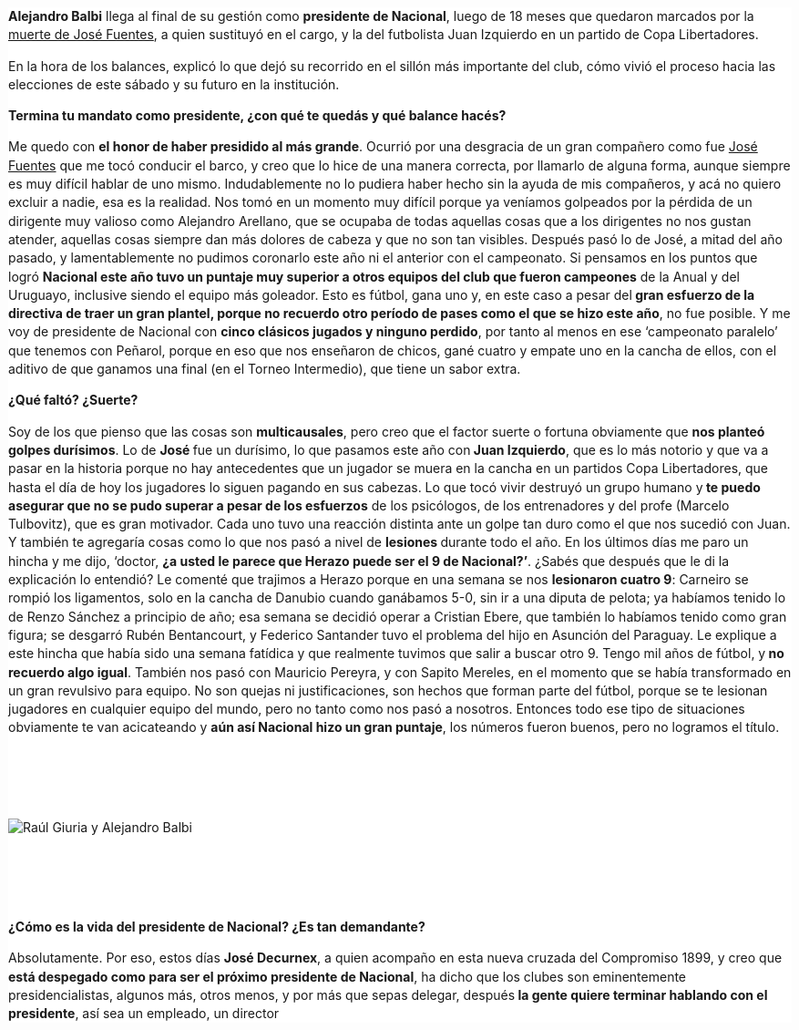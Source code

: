 <p><strong>Alejandro Balbi</strong> llega al final de su gestión como <strong>presidente de Nacional</strong>, luego de 18 meses que quedaron marcados por la <a href="https://www.elobservador.com.uy/nota/murio-jose-fuentes-presidente-del-club-nacional-de-football-20237125848" rel="follow" target="_blank">muerte de José Fuentes</a>, a quien sustituyó en el cargo, y la del futbolista Juan Izquierdo en un partido de Copa Libertadores.</p><p>En la hora de los balances, explicó lo que dejó su recorrido en el sillón más importante del club, cómo vivió el proceso hacia las elecciones de este sábado y su futuro en la institución.</p><p><strong>Termina tu mandato como presidente, ¿con qué te quedás y qué balance hacés?</strong></p><p> Me quedo con <strong>el honor de haber presidido al más grande</strong>. Ocurrió por una desgracia de un gran compañero como fue <a href="https://www.elobservador.com.uy/nota/murio-jose-fuentes-presidente-del-club-nacional-de-football-20237125848" rel="follow" target="_blank">José Fuentes</a> que me tocó conducir el barco, y creo que lo hice de una manera correcta, por llamarlo de alguna forma, aunque siempre es muy difícil hablar de uno mismo. Indudablemente no lo pudiera haber hecho sin la ayuda de mis compañeros, y acá no quiero excluir a nadie, esa es la realidad. Nos tomó en un momento muy difícil porque ya veníamos golpeados por la pérdida de un dirigente muy valioso como Alejandro Arellano, que se ocupaba de todas aquellas cosas que a los dirigentes no nos gustan atender, aquellas cosas siempre dan más dolores de cabeza y que no son tan visibles. Después pasó lo de José, a mitad del año pasado, y lamentablemente no pudimos coronarlo este año ni el anterior con el campeonato. Si pensamos en los puntos que logró <strong>Nacional este año tuvo un puntaje muy superior a otros equipos del club que fueron campeones</strong> de la Anual y del Uruguayo, inclusive siendo el equipo más goleador. Esto es fútbol, gana uno y, en este caso a pesar del<strong> gran esfuerzo de la directiva de traer un gran plantel, porque no recuerdo otro período de pases como el que se hizo este año</strong>, no fue posible. Y me voy de presidente de Nacional con <strong>cinco clásicos jugados y ninguno perdido</strong>, por tanto al menos en ese ‘campeonato paralelo’ que tenemos con Peñarol, porque en eso que nos enseñaron de chicos, gané cuatro y empate uno en la cancha de ellos, con el aditivo de que ganamos una final (en el Torneo Intermedio), que tiene un sabor extra.</p><p> <strong>¿Qué faltó? ¿Suerte?</strong></p><p>Soy de los que pienso que las cosas son <strong>multicausales</strong>, pero creo que el factor suerte o fortuna obviamente que <strong>nos planteó golpes durísimos</strong>. Lo de <strong>José </strong>fue un durísimo, lo que pasamos este año con<strong> Juan Izquierdo</strong>, que es lo más notorio y que va a pasar en la historia porque no hay antecedentes que un jugador se muera en la cancha en un partidos Copa Libertadores, que hasta el día de hoy los jugadores lo siguen pagando en sus cabezas. Lo que tocó vivir destruyó un grupo humano y<strong> te puedo asegurar que no se pudo superar a pesar de los esfuerzos</strong> de los psicólogos, de los entrenadores y del profe (Marcelo Tulbovitz), que es gran motivador. Cada uno tuvo una reacción distinta ante un golpe tan duro como el que nos sucedió con Juan. Y también te agregaría cosas como lo que nos pasó a nivel de <strong>lesiones </strong>durante todo el año. En los últimos días me paro un hincha y me dijo, ‘doctor, <strong>¿a usted le parece que Herazo puede ser el 9 de Nacional?’</strong>. ¿Sabés que después que le di la explicación lo entendió? Le comenté que trajimos a Herazo porque en una semana se nos <strong>lesionaron cuatro 9</strong>: Carneiro se rompió los ligamentos, solo en la cancha de Danubio cuando ganábamos 5-0, sin ir a una diputa de pelota; ya habíamos tenido lo de Renzo Sánchez a principio de año; esa semana se decidió operar a Cristian Ebere, que también lo habíamos tenido como gran figura; se desgarró Rubén Bentancourt, y Federico Santander tuvo el problema del hijo en Asunción del Paraguay. Le explique a este hincha que había sido una semana fatídica y que realmente tuvimos que salir a buscar otro 9. Tengo mil años de fútbol, y<strong> no recuerdo algo igual</strong>. También nos pasó con Mauricio Pereyra, y con Sapito Mereles, en el momento que se había transformado en un gran revulsivo para equipo. No son quejas ni justificaciones, son hechos que forman parte del fútbol, porque se te lesionan jugadores en cualquier equipo del mundo, pero no tanto como nos pasó a nosotros. Entonces todo ese tipo de situaciones obviamente te van acicateando y <strong>aún así Nacional hizo un gran puntaje</strong>, los números fueron buenos, pero no logramos el título.</p><div style='height: 75px;'></div><img alt="Raúl Giuria y Alejandro Balbi" data-td-src-property="https://media.elobservador.com.uy/p/f03ef58a5b27bc8ecede2e60d54f2580/adjuntos/362/imagenes/100/540/0100540574/1000x0/smart/raul-giuria-y-alejandro-balbi.jpeg" height="undefined" id="573123-Libre-1308755181_embed" src="https://media.elobservador.com.uy/p/f03ef58a5b27bc8ecede2e60d54f2580/adjuntos/362/imagenes/100/540/0100540574/1000x0/smart/raul-giuria-y-alejandro-balbi.jpeg" title="Raúl Giuria y Alejandro Balbi" width="100%"/><div style='height: 75px;'></div><p><strong> ¿Cómo es la vida del presidente de Nacional? ¿Es tan demandante?</strong></p><p>Absolutamente. Por eso, estos días <strong>José Decurnex</strong>, a quien acompaño en esta nueva cruzada del Compromiso 1899, y creo que <strong>está despegado como para ser el próximo presidente de Nacional</strong>, ha dicho que los clubes son eminentemente presidencialistas, algunos más, otros menos, y por más que sepas delegar, después<strong> la gente quiere terminar hablando con el presidente</strong>, así sea un empleado, un director